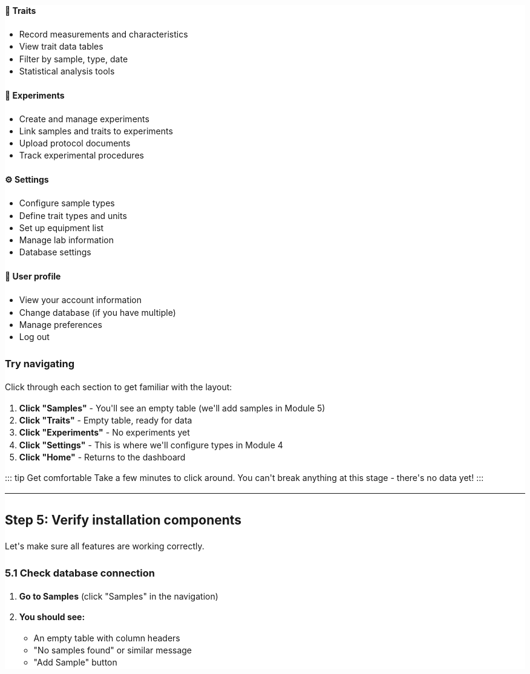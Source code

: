 #### 📏 **Traits**
- Record measurements and characteristics
- View trait data tables
- Filter by sample, type, date
- Statistical analysis tools

#### 🧪 **Experiments**
- Create and manage experiments
- Link samples and traits to experiments
- Upload protocol documents
- Track experimental procedures

#### ⚙️ **Settings**
- Configure sample types
- Define trait types and units
- Set up equipment list
- Manage lab information
- Database settings

#### 👤 **User profile**
- View your account information
- Change database (if you have multiple)
- Manage preferences
- Log out

### Try navigating

Click through each section to get familiar with the layout:

1. **Click "Samples"** - You'll see an empty table (we'll add samples in Module 5)
2. **Click "Traits"** - Empty table, ready for data
3. **Click "Experiments"** - No experiments yet
4. **Click "Settings"** - This is where we'll configure types in Module 4
5. **Click "Home"** - Returns to the dashboard

::: tip Get comfortable
Take a few minutes to click around. You can't break anything at this stage - there's no data yet!
:::

---

## Step 5: Verify installation components

Let's make sure all features are working correctly.

### 5.1 Check database connection

1. **Go to Samples** (click "Samples" in the navigation)

2. **You should see:**
   - An empty table with column headers
   - "No samples found" or similar message
   - "Add Sample" button
